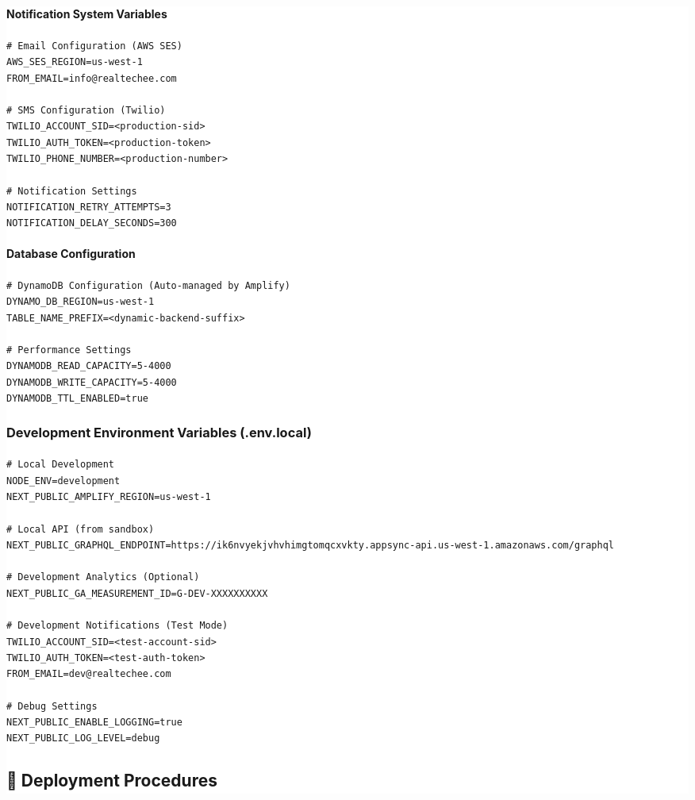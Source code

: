 #### **Notification System Variables**
```env
# Email Configuration (AWS SES)
AWS_SES_REGION=us-west-1
FROM_EMAIL=info@realtechee.com

# SMS Configuration (Twilio)
TWILIO_ACCOUNT_SID=<production-sid>
TWILIO_AUTH_TOKEN=<production-token>
TWILIO_PHONE_NUMBER=<production-number>

# Notification Settings
NOTIFICATION_RETRY_ATTEMPTS=3
NOTIFICATION_DELAY_SECONDS=300
```

#### **Database Configuration**
```env
# DynamoDB Configuration (Auto-managed by Amplify)
DYNAMO_DB_REGION=us-west-1
TABLE_NAME_PREFIX=<dynamic-backend-suffix>

# Performance Settings
DYNAMODB_READ_CAPACITY=5-4000
DYNAMODB_WRITE_CAPACITY=5-4000
DYNAMODB_TTL_ENABLED=true
```

### **Development Environment Variables (.env.local)**

```env
# Local Development
NODE_ENV=development
NEXT_PUBLIC_AMPLIFY_REGION=us-west-1

# Local API (from sandbox)
NEXT_PUBLIC_GRAPHQL_ENDPOINT=https://ik6nvyekjvhvhimgtomqcxvkty.appsync-api.us-west-1.amazonaws.com/graphql

# Development Analytics (Optional)
NEXT_PUBLIC_GA_MEASUREMENT_ID=G-DEV-XXXXXXXXXX

# Development Notifications (Test Mode)
TWILIO_ACCOUNT_SID=<test-account-sid>
TWILIO_AUTH_TOKEN=<test-auth-token>
FROM_EMAIL=dev@realtechee.com

# Debug Settings
NEXT_PUBLIC_ENABLE_LOGGING=true
NEXT_PUBLIC_LOG_LEVEL=debug
```

## 🚀 **Deployment Procedures**
